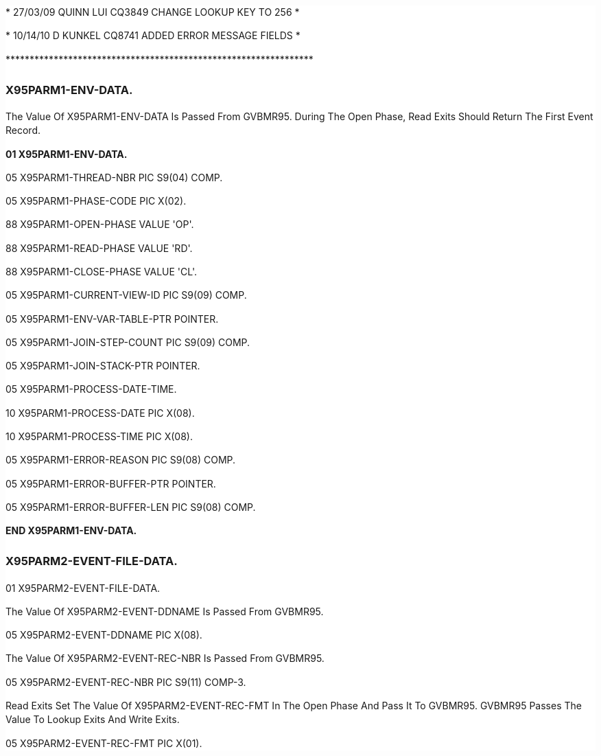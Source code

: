 \* 27/03/09 QUINN LUI CQ3849 CHANGE LOOKUP KEY TO 256 \*

\* 10/14/10 D KUNKEL CQ8741 ADDED ERROR MESSAGE FIELDS \*

\*\*\*\*\*\*\*\*\*\*\*\*\*\*\*\*\*\*\*\*\*\*\*\*\*\*\*\*\*\*\*\*\*\*\*\*\*\*\*\*\*\*\*\*\*\*\*\*\*\*\*\*\*\*\*\*\*\*\*\*\*\*\*\*

### X95PARM1-ENV-DATA.

The Value Of X95PARM1-ENV-DATA Is Passed From GVBMR95. During The Open
Phase, Read Exits Should Return The First Event Record.

**01 X95PARM1-ENV-DATA.**

05 X95PARM1-THREAD-NBR PIC S9(04) COMP.

05 X95PARM1-PHASE-CODE PIC X(02).

88 X95PARM1-OPEN-PHASE VALUE \'OP\'.

88 X95PARM1-READ-PHASE VALUE \'RD\'.

88 X95PARM1-CLOSE-PHASE VALUE \'CL\'.

05 X95PARM1-CURRENT-VIEW-ID PIC S9(09) COMP.

05 X95PARM1-ENV-VAR-TABLE-PTR POINTER.

05 X95PARM1-JOIN-STEP-COUNT PIC S9(09) COMP.

05 X95PARM1-JOIN-STACK-PTR POINTER.

05 X95PARM1-PROCESS-DATE-TIME.

10 X95PARM1-PROCESS-DATE PIC X(08).

10 X95PARM1-PROCESS-TIME PIC X(08).

05 X95PARM1-ERROR-REASON PIC S9(08) COMP.

05 X95PARM1-ERROR-BUFFER-PTR POINTER.

05 X95PARM1-ERROR-BUFFER-LEN PIC S9(08) COMP.

**END X95PARM1-ENV-DATA.**

### X95PARM2-EVENT-FILE-DATA.

01 X95PARM2-EVENT-FILE-DATA.

The Value Of X95PARM2-EVENT-DDNAME Is Passed From GVBMR95.

05 X95PARM2-EVENT-DDNAME PIC X(08).

The Value Of X95PARM2-EVENT-REC-NBR Is Passed From GVBMR95.

05 X95PARM2-EVENT-REC-NBR PIC S9(11) COMP-3.

Read Exits Set The Value Of X95PARM2-EVENT-REC-FMT In The Open Phase And
Pass It To GVBMR95. GVBMR95 Passes The Value To Lookup Exits And Write
Exits.

05 X95PARM2-EVENT-REC-FMT PIC X(01).
